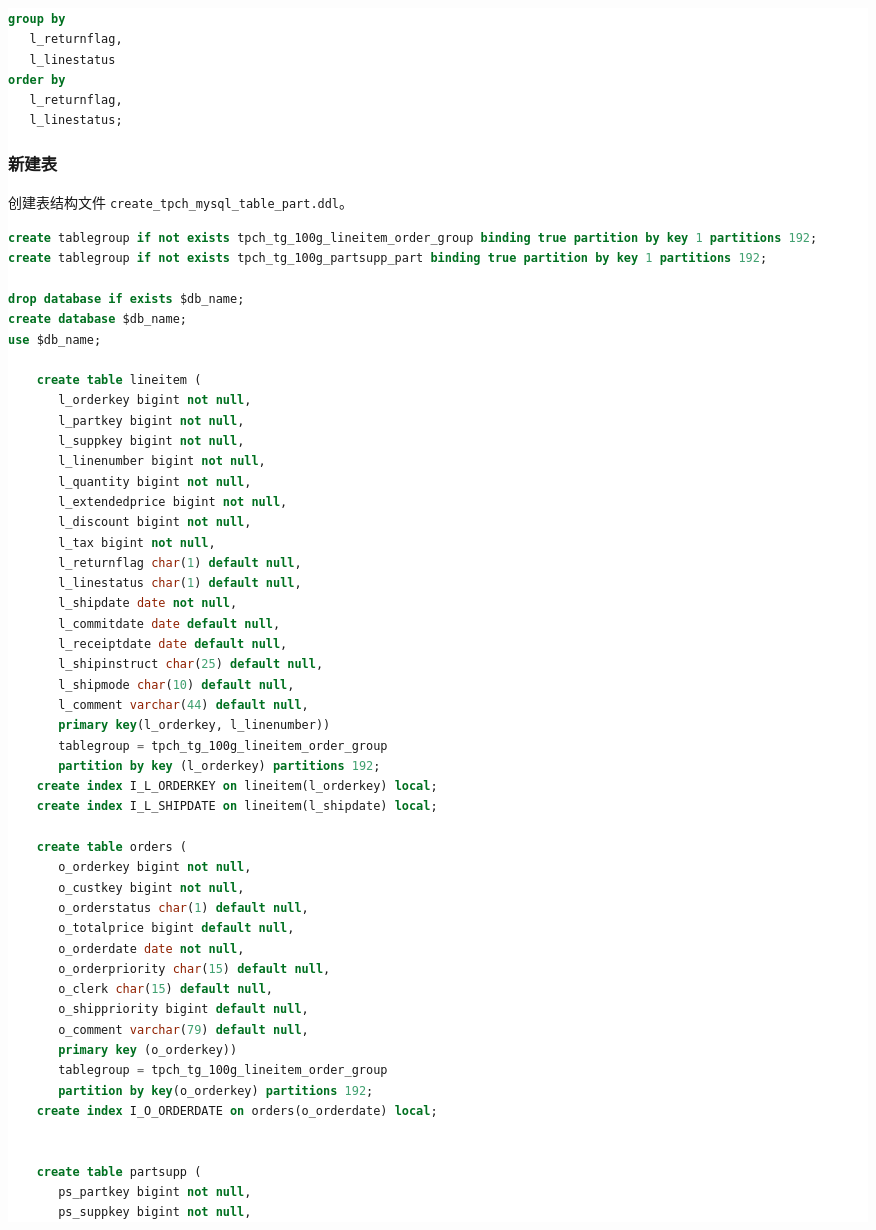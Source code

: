 ```sql
group by
   l_returnflag,
   l_linestatus
order by
   l_returnflag,
   l_linestatus;
```

### 新建表

创建表结构文件 `create_tpch_mysql_table_part.ddl`。

```sql
create tablegroup if not exists tpch_tg_100g_lineitem_order_group binding true partition by key 1 partitions 192;
create tablegroup if not exists tpch_tg_100g_partsupp_part binding true partition by key 1 partitions 192;

drop database if exists $db_name;
create database $db_name;
use $db_name;

    create table lineitem (
       l_orderkey bigint not null,
       l_partkey bigint not null,
       l_suppkey bigint not null,
       l_linenumber bigint not null,
       l_quantity bigint not null,
       l_extendedprice bigint not null,
       l_discount bigint not null,
       l_tax bigint not null,
       l_returnflag char(1) default null,
       l_linestatus char(1) default null,
       l_shipdate date not null,
       l_commitdate date default null,
       l_receiptdate date default null,
       l_shipinstruct char(25) default null,
       l_shipmode char(10) default null,
       l_comment varchar(44) default null,
       primary key(l_orderkey, l_linenumber))
       tablegroup = tpch_tg_100g_lineitem_order_group
       partition by key (l_orderkey) partitions 192;
    create index I_L_ORDERKEY on lineitem(l_orderkey) local;
    create index I_L_SHIPDATE on lineitem(l_shipdate) local;

    create table orders (
       o_orderkey bigint not null,
       o_custkey bigint not null,
       o_orderstatus char(1) default null,
       o_totalprice bigint default null,
       o_orderdate date not null,
       o_orderpriority char(15) default null,
       o_clerk char(15) default null,
       o_shippriority bigint default null,
       o_comment varchar(79) default null,
       primary key (o_orderkey))
       tablegroup = tpch_tg_100g_lineitem_order_group
       partition by key(o_orderkey) partitions 192;
    create index I_O_ORDERDATE on orders(o_orderdate) local;


    create table partsupp (
       ps_partkey bigint not null,
       ps_suppkey bigint not null,
```